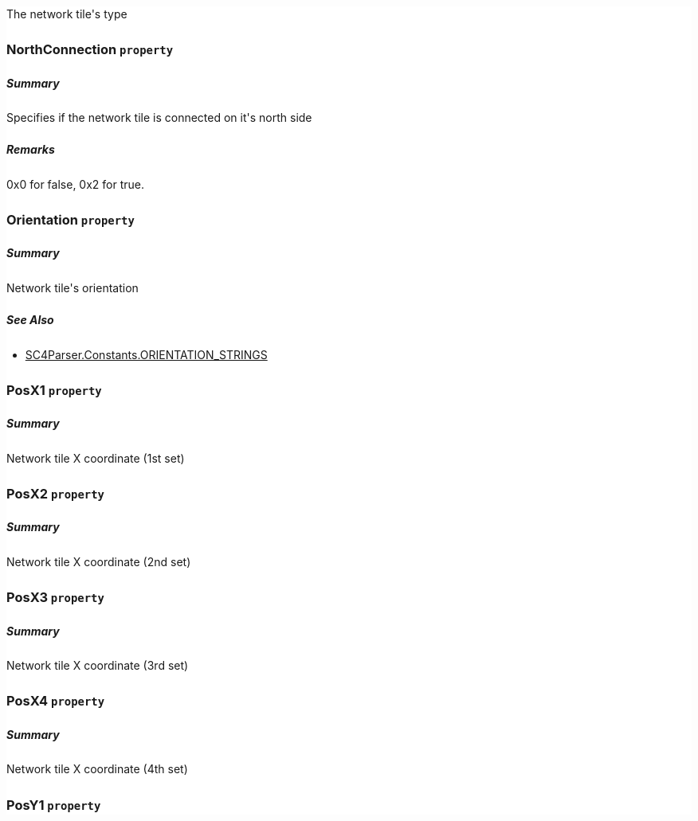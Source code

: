 The network tile's type

<a name='P-SC4Parser-DataStructures-BridgeNetworkTile-NorthConnection'></a>
### NorthConnection `property`

##### Summary

Specifies if the network tile is connected on it's north side

##### Remarks

0x0 for false, 0x2 for true.

<a name='P-SC4Parser-DataStructures-BridgeNetworkTile-Orientation'></a>
### Orientation `property`

##### Summary

Network tile's orientation

##### See Also

- [SC4Parser.Constants.ORIENTATION_STRINGS](#F-SC4Parser-Constants-ORIENTATION_STRINGS 'SC4Parser.Constants.ORIENTATION_STRINGS')

<a name='P-SC4Parser-DataStructures-BridgeNetworkTile-PosX1'></a>
### PosX1 `property`

##### Summary

Network tile X coordinate (1st set)

<a name='P-SC4Parser-DataStructures-BridgeNetworkTile-PosX2'></a>
### PosX2 `property`

##### Summary

Network tile X coordinate (2nd set)

<a name='P-SC4Parser-DataStructures-BridgeNetworkTile-PosX3'></a>
### PosX3 `property`

##### Summary

Network tile X coordinate (3rd set)

<a name='P-SC4Parser-DataStructures-BridgeNetworkTile-PosX4'></a>
### PosX4 `property`

##### Summary

Network tile X coordinate (4th set)

<a name='P-SC4Parser-DataStructures-BridgeNetworkTile-PosY1'></a>
### PosY1 `property`
